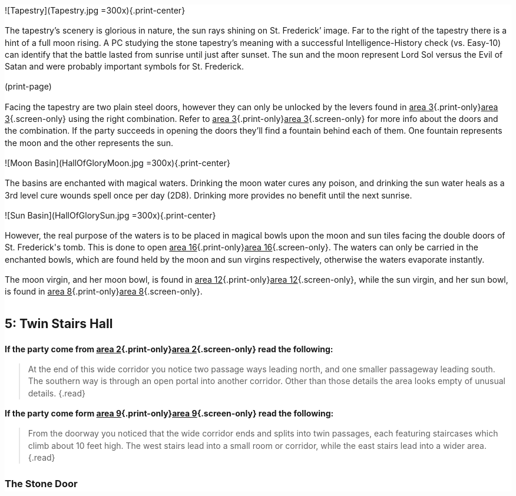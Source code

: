 ![Tapestry](Tapestry.jpg =300x){.print-center}

The tapestry’s scenery is glorious in nature, the sun rays shining on St. Frederick’ image. Far to the right of the tapestry there is a hint of a full moon rising. A PC studying the stone tapestry’s meaning with a successful Intelligence-History check (vs. Easy-10) can identify that the battle lasted from sunrise until just after sunset. The sun and the moon represent Lord Sol versus the Evil of Satan and were probably important symbols for St. Frederick.

(print-page)

Facing the tapestry are two plain steel doors, however they can only be unlocked by the levers found in [area 3](saint-fredericks-crypt-3-poisonous-trap-room){.print-only}[area 3](3-poisonous-trap-room){.screen-only} using the right combination. Refer to [area 3](saint-fredericks-crypt-3-poisonous-trap-room){.print-only}[area 3](3-poisonous-trap-room){.screen-only} for more info about the doors and the combination. If the party succeeds in opening the doors they’ll find a fountain behind each of them. One fountain represents the moon and the other represents the sun.

![Moon Basin](HallOfGloryMoon.jpg =300x){.print-center}

The basins are enchanted with magical waters. Drinking the moon water cures any poison, and drinking the sun water heals as a 3rd level cure wounds spell once per day (2D8). Drinking more provides no benefit until the next sunrise.

![Sun Basin](HallOfGlorySun.jpg =300x){.print-center}

However, the real purpose of the waters is to be placed in magical bowls upon the moon and sun tiles facing the double doors of St. Frederick's tomb. This is done to open [area 16](saint-fredericks-crypt-16-the-tomb-of-st-frederick){.print-only}[area 16](16-the-tomb-of-st-frederick){.screen-only}. The waters can only be carried in the enchanted bowls, which are found held by the moon and sun virgins respectively, otherwise the waters evaporate instantly.

The moon virgin, and her moon bowl, is found in [area 12](saint-fredericks-crypt-12-the-moon-virgin){.print-only}[area 12](12-the-moon-virgin){.screen-only}, while the sun virgin, and her sun bowl, is found in [area 8](saint-fredericks-crypt-8-the-sun-virgin){.print-only}[area 8](8-the-sun-virgin){.screen-only}. 

## 5: Twin Stairs Hall

**If the party come from [area 2](saint-fredericks-crypt-2-hall-of-welcoming){.print-only}[area 2](2-hall-of-welcoming){.screen-only} read the following:**

> At the end of this wide corridor you notice two passage ways leading north, and one smaller passageway leading south. The southern way is through an open portal into another corridor. Other than those details the area looks empty of unusual details. {.read}

 **If the party come form [area 9](saint-fredericks-crypt-9-skull-crawlers-lair){.print-only}[area 9](9-skull-crawlers-lair){.screen-only} read the following:**

> From the doorway you noticed that the wide corridor ends and splits into twin passages, each featuring staircases which climb about 10 feet high. The west stairs lead into a small room or corridor, while the east stairs lead into a wider area. {.read}

### The Stone Door
